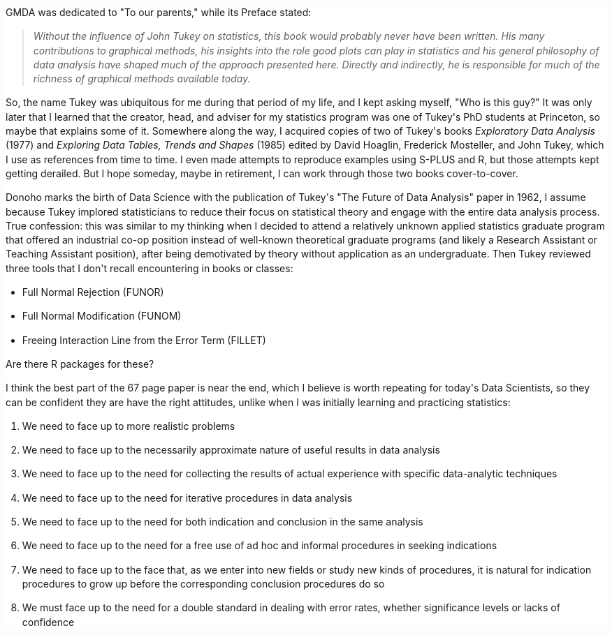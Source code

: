 GMDA was dedicated to "To our parents," while its Preface stated:

> *Without the influence of John Tukey on statistics, this book would probably never have been written. His many contributions to graphical methods, his insights into the role good plots can play in statistics and his general philosophy of data analysis have shaped much of the approach presented here. Directly and indirectly, he is responsible for much of the richness of graphical methods available today.*

So, the name Tukey was ubiquitous for me during that period of my life, and I kept asking myself, "Who is this guy?" It was only later that I learned that the creator, head, and adviser for my statistics program was one of Tukey's PhD students at Princeton, so maybe that explains some of it. Somewhere along the way, I acquired copies of two of Tukey's books *Exploratory Data Analysis* (1977) and *Exploring Data Tables, Trends and Shapes* (1985) edited by David Hoaglin, Frederick Mosteller, and John Tukey, which I use as references from time to time. I even made attempts to reproduce examples using S-PLUS and R, but those attempts kept getting derailed. But I hope someday, maybe in retirement, I can work through those two books cover-to-cover.

Donoho marks the birth of Data Science with the publication of Tukey's "The Future of Data Analysis" paper in 1962, I assume because Tukey implored statisticians to reduce their focus on statistical theory and engage with the entire data analysis process. True confession: this was similar to my thinking when I decided to attend a relatively unknown applied statistics graduate program that offered an industrial co-op position instead of well-known theoretical graduate programs (and likely a Research Assistant or Teaching Assistant position), after being demotivated by theory without application as an undergraduate. Then Tukey reviewed three tools that I don't recall encountering in books or classes:

- Full Normal Rejection (FUNOR)

- Full Normal Modification (FUNOM)

- Freeing Interaction Line from the Error Term (FILLET)

Are there R packages for these?

I think the best part of the 67 page paper is near the end, which I believe is worth repeating for today's Data Scientists, so they can be confident they are have the right attitudes, unlike when I was initially learning and practicing statistics:

1. We need to face up to more realistic problems

2. We need to face up to the necessarily approximate nature of useful results in data analysis

3. We need to face up to the need for collecting the results of actual experience with specific data-analytic techniques

4. We need to face up to the need for iterative procedures in data analysis

5. We need to face up to the need for both indication and conclusion in the same analysis

6. We need to face up to the need for a free use of ad hoc and informal procedures in seeking indications

7. We need to face up to the face that, as we enter into new fields or study new kinds of procedures, it is natural for indication procedures to grow up before the corresponding conclusion procedures do so

8. We must face up to the need for a double standard in dealing with error rates, whether significance levels or lacks of confidence

